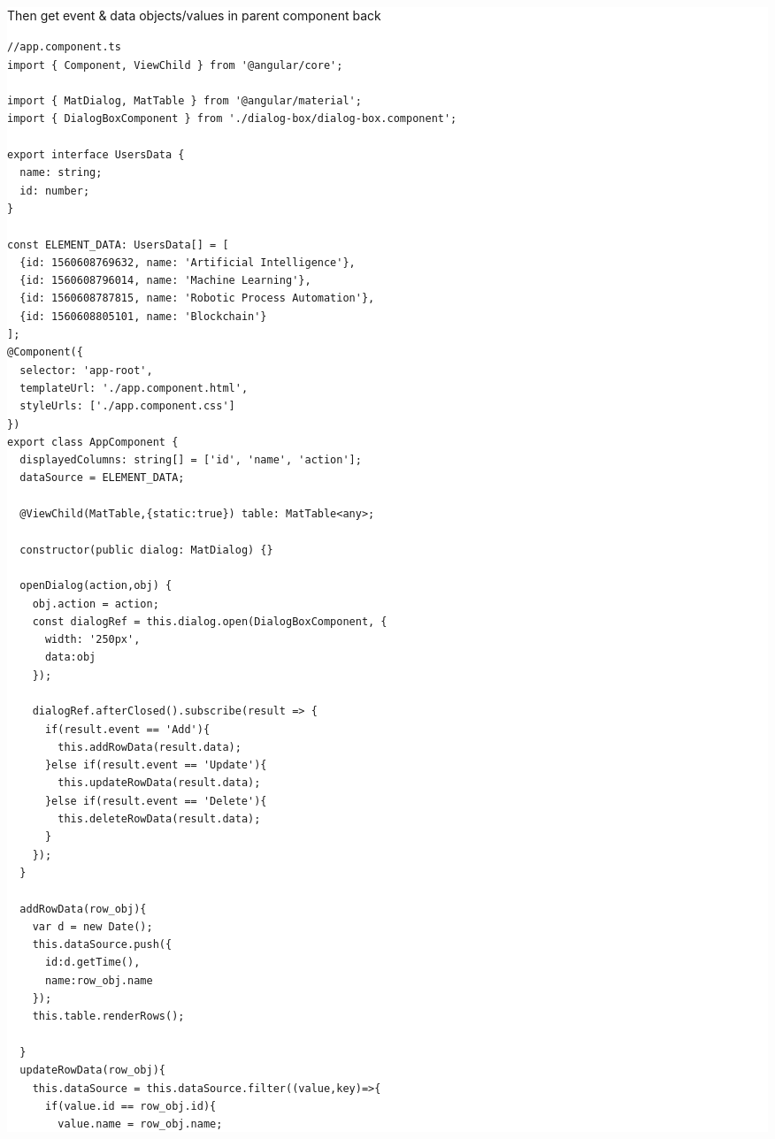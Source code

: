 
Then get event & data objects/values in parent component back

```
//app.component.ts
import { Component, ViewChild } from '@angular/core';

import { MatDialog, MatTable } from '@angular/material';
import { DialogBoxComponent } from './dialog-box/dialog-box.component';

export interface UsersData {
  name: string;
  id: number;
}

const ELEMENT_DATA: UsersData[] = [
  {id: 1560608769632, name: 'Artificial Intelligence'},
  {id: 1560608796014, name: 'Machine Learning'},
  {id: 1560608787815, name: 'Robotic Process Automation'},
  {id: 1560608805101, name: 'Blockchain'}
];
@Component({
  selector: 'app-root',
  templateUrl: './app.component.html',
  styleUrls: ['./app.component.css']
})
export class AppComponent {
  displayedColumns: string[] = ['id', 'name', 'action'];
  dataSource = ELEMENT_DATA;

  @ViewChild(MatTable,{static:true}) table: MatTable<any>;

  constructor(public dialog: MatDialog) {}

  openDialog(action,obj) {
    obj.action = action;
    const dialogRef = this.dialog.open(DialogBoxComponent, {
      width: '250px',
      data:obj
    });

    dialogRef.afterClosed().subscribe(result => {
      if(result.event == 'Add'){
        this.addRowData(result.data);
      }else if(result.event == 'Update'){
        this.updateRowData(result.data);
      }else if(result.event == 'Delete'){
        this.deleteRowData(result.data);
      }
    });
  }

  addRowData(row_obj){
    var d = new Date();
    this.dataSource.push({
      id:d.getTime(),
      name:row_obj.name
    });
    this.table.renderRows();

  }
  updateRowData(row_obj){
    this.dataSource = this.dataSource.filter((value,key)=>{
      if(value.id == row_obj.id){
        value.name = row_obj.name;
```